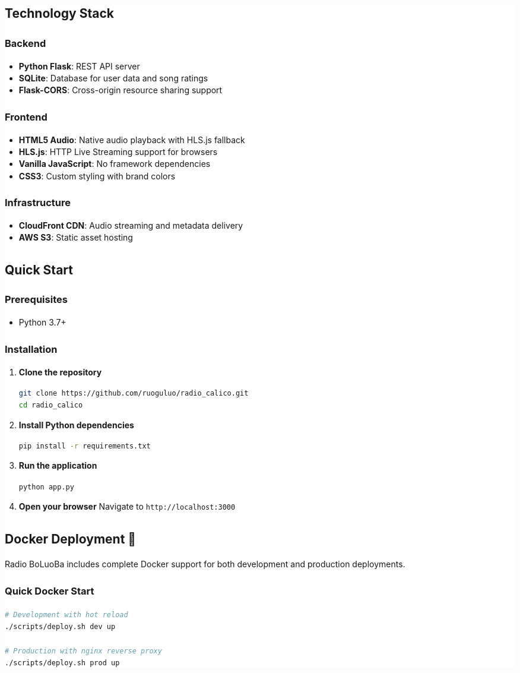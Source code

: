 ## Technology Stack

### Backend
- **Python Flask**: REST API server
- **SQLite**: Database for user data and song ratings
- **Flask-CORS**: Cross-origin resource sharing support

### Frontend
- **HTML5 Audio**: Native audio playback with HLS.js fallback
- **HLS.js**: HTTP Live Streaming support for browsers
- **Vanilla JavaScript**: No framework dependencies
- **CSS3**: Custom styling with brand colors

### Infrastructure
- **CloudFront CDN**: Audio streaming and metadata delivery
- **AWS S3**: Static asset hosting

## Quick Start

### Prerequisites
- Python 3.7+

### Installation

1. **Clone the repository**
   ```bash
   git clone https://github.com/ruoguluo/radio_calico.git
   cd radio_calico
   ```

2. **Install Python dependencies**
   ```bash
   pip install -r requirements.txt
   ```

3. **Run the application**
   ```bash
   python app.py
   ```

4. **Open your browser**
   Navigate to `http://localhost:3000`

## Docker Deployment 🐳

Radio BoLuoBa includes complete Docker support for both development and production deployments.

### Quick Docker Start

```bash
# Development with hot reload
./scripts/deploy.sh dev up

# Production with nginx reverse proxy
./scripts/deploy.sh prod up
```
